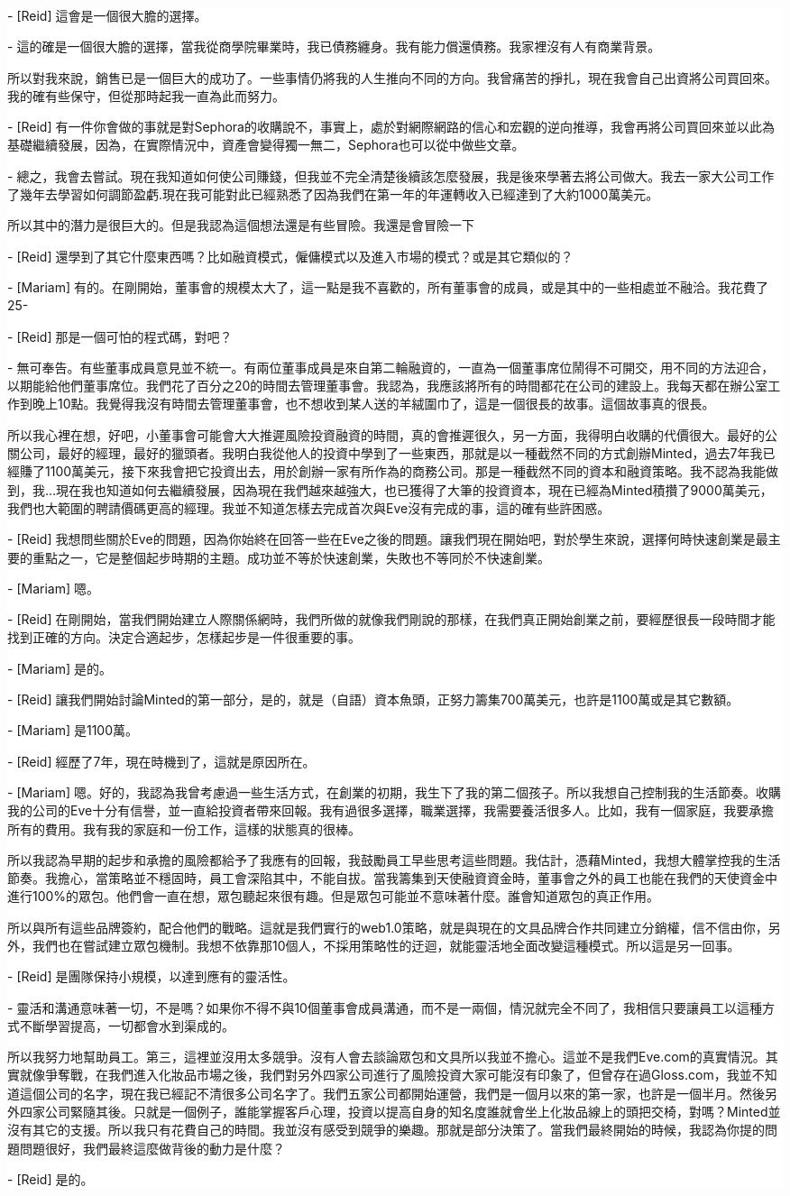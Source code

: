 \- [Reid] 這會是一個很大膽的選擇。

\- 這的確是一個很大膽的選擇，當我從商學院畢業時，我已債務纏身。我有能力償還債務。我家裡沒有人有商業背景。

所以對我來說，銷售已是一個巨大的成功了。一些事情仍將我的人生推向不同的方向。我曾痛苦的掙扎，現在我會自己出資將公司買回來。我的確有些保守，但從那時起我一直為此而努力。

\- [Reid] 有一件你會做的事就是對Sephora的收購說不，事實上，處於對網際網路的信心和宏觀的逆向推導，我會再將公司買回來並以此為基礎繼續發展，因為，在實際情況中，資產會變得獨一無二，Sephora也可以從中做些文章。

\- 總之，我會去嘗試。現在我知道如何使公司賺錢，但我並不完全清楚後續該怎麼發展，我是後來學著去將公司做大。我去一家大公司工作了幾年去學習如何調節盈虧.現在我可能對此已經熟悉了因為我們在第一年的年運轉收入已經達到了大約1000萬美元。

所以其中的潛力是很巨大的。但是我認為這個想法還是有些冒險。我還是會冒險一下

\- [Reid] 還學到了其它什麼東西嗎？比如融資模式，僱傭模式以及進入市場的模式？或是其它類似的？

\- [Mariam] 有的。在剛開始，董事會的規模太大了，這一點是我不喜歡的，所有董事會的成員，或是其中的一些相處並不融洽。我花費了25-

\- [Reid] 那是一個可怕的程式碼，對吧？

\- 無可奉告。有些董事成員意見並不統一。有兩位董事成員是來自第二輪融資的，一直為一個董事席位鬧得不可開交，用不同的方法迎合，以期能給他們董事席位。我們花了百分之20的時間去管理董事會。我認為，我應該將所有的時間都花在公司的建設上。我每天都在辦公室工作到晚上10點。我覺得我沒有時間去管理董事會，也不想收到某人送的羊絨圍巾了，這是一個很長的故事。這個故事真的很長。

所以我心裡在想，好吧，小董事會可能會大大推遲風險投資融資的時間，真的會推遲很久，另一方面，我得明白收購的代價很大。最好的公關公司，最好的經理，最好的獵頭者。我明白我從他人的投資中學到了一些東西，那就是以一種截然不同的方式創辦Minted，過去7年我已經賺了1100萬美元，接下來我會把它投資出去，用於創辦一家有所作為的商務公司。那是一種截然不同的資本和融資策略。我不認為我能做到，我...現在我也知道如何去繼續發展，因為現在我們越來越強大，也已獲得了大筆的投資資本，現在已經為Minted積攢了9000萬美元，我們也大範圍的聘請價碼更高的經理。我並不知道怎樣去完成首次與Eve沒有完成的事，這的確有些許困惑。

\- [Reid] 我想問些關於Eve的問題，因為你始終在回答一些在Eve之後的問題。讓我們現在開始吧，對於學生來說，選擇何時快速創業是最主要的重點之一，它是整個起步時期的主題。成功並不等於快速創業，失敗也不等同於不快速創業。

\- [Mariam] 嗯。

\- [Reid] 在剛開始，當我們開始建立人際關係網時，我們所做的就像我們剛說的那樣，在我們真正開始創業之前，要經歷很長一段時間才能找到正確的方向。決定合適起步，怎樣起步是一件很重要的事。

\- [Mariam] 是的。

\- [Reid] 讓我們開始討論Minted的第一部分，是的，就是（自語）資本魚頭，正努力籌集700萬美元，也許是1100萬或是其它數額。

\- [Mariam] 是1100萬。

\- [Reid] 經歷了7年，現在時機到了，這就是原因所在。

\- [Mariam] 嗯。好的，我認為我曾考慮過一些生活方式，在創業的初期，我生下了我的第二個孩子。所以我想自己控制我的生活節奏。收購我的公司的Eve十分有信譽，並一直給投資者帶來回報。我有過很多選擇，職業選擇，我需要養活很多人。比如，我有一個家庭，我要承擔所有的費用。我有我的家庭和一份工作，這樣的狀態真的很棒。

所以我認為早期的起步和承擔的風險都給予了我應有的回報，我鼓勵員工早些思考這些問題。我估計，憑藉Minted，我想大體掌控我的生活節奏。我擔心，當策略並不穩固時，員工會深陷其中，不能自拔。當我籌集到天使融資資金時，董事會之外的員工也能在我們的天使資金中進行100%的眾包。他們會一直在想，眾包聽起來很有趣。但是眾包可能並不意味著什麼。誰會知道眾包的真正作用。

所以與所有這些品牌簽約，配合他們的戰略。這就是我們實行的web1.0策略，就是與現在的文具品牌合作共同建立分銷權，信不信由你，另外，我們也在嘗試建立眾包機制。我想不依靠那10個人，不採用策略性的迂迴，就能靈活地全面改變這種模式。所以這是另一回事。

\- [Reid] 是團隊保持小規模，以達到應有的靈活性。

\- 靈活和溝通意味著一切，不是嗎？如果你不得不與10個董事會成員溝通，而不是一兩個，情況就完全不同了，我相信只要讓員工以這種方式不斷學習提高，一切都會水到渠成的。

所以我努力地幫助員工。第三，這裡並沒用太多競爭。沒有人會去談論眾包和文具所以我並不擔心。這並不是我們Eve.com的真實情況。其實就像爭奪戰，在我們進入化妝品市場之後，我們對另外四家公司進行了風險投資大家可能沒有印象了，但曾存在過Gloss.com，我並不知道這個公司的名字，現在我已經記不清很多公司名字了。我們五家公司都開始運營，我們是一個月以來的第一家，也許是一個半月。然後另外四家公司緊隨其後。只就是一個例子，誰能掌握客戶心理，投資以提高自身的知名度誰就會坐上化妝品線上的頭把交椅，對嗎？Minted並沒有其它的支援。所以我只有花費自己的時間。我並沒有感受到競爭的樂趣。那就是部分決策了。當我們最終開始的時候，我認為你提的問題問題很好，我們最終這麼做背後的動力是什麼？

\- [Reid] 是的。
